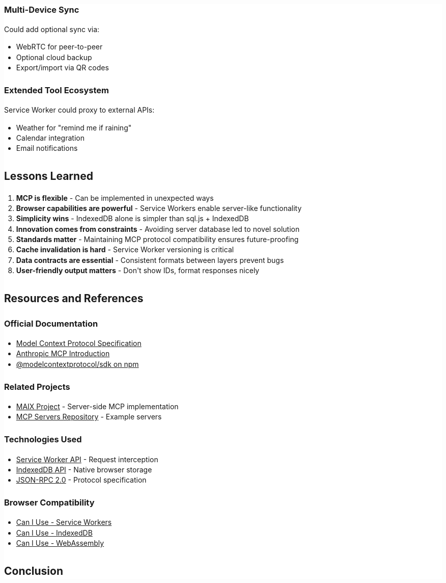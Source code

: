 ### Multi-Device Sync
Could add optional sync via:
- WebRTC for peer-to-peer
- Optional cloud backup
- Export/import via QR codes

### Extended Tool Ecosystem
Service Worker could proxy to external APIs:
- Weather for "remind me if raining"
- Calendar integration
- Email notifications

## Lessons Learned

1. **MCP is flexible** - Can be implemented in unexpected ways
2. **Browser capabilities are powerful** - Service Workers enable server-like functionality
3. **Simplicity wins** - IndexedDB alone is simpler than sql.js + IndexedDB
4. **Innovation comes from constraints** - Avoiding server database led to novel solution
5. **Standards matter** - Maintaining MCP protocol compatibility ensures future-proofing
6. **Cache invalidation is hard** - Service Worker versioning is critical
7. **Data contracts are essential** - Consistent formats between layers prevent bugs
8. **User-friendly output matters** - Don't show IDs, format responses nicely

## Resources and References

### Official Documentation
- [Model Context Protocol Specification](https://modelcontextprotocol.io)
- [Anthropic MCP Introduction](https://www.anthropic.com/news/model-context-protocol)
- [@modelcontextprotocol/sdk on npm](https://www.npmjs.com/package/@modelcontextprotocol/sdk)

### Related Projects
- [MAIX Project](https://github.com/ansari-project/maix) - Server-side MCP implementation
- [MCP Servers Repository](https://github.com/modelcontextprotocol/servers) - Example servers

### Technologies Used
- [Service Worker API](https://developer.mozilla.org/en-US/docs/Web/API/Service_Worker_API) - Request interception
- [IndexedDB API](https://developer.mozilla.org/en-US/docs/Web/API/IndexedDB_API) - Native browser storage
- [JSON-RPC 2.0](https://www.jsonrpc.org/specification) - Protocol specification

### Browser Compatibility
- [Can I Use - Service Workers](https://caniuse.com/serviceworkers)
- [Can I Use - IndexedDB](https://caniuse.com/indexeddb)
- [Can I Use - WebAssembly](https://caniuse.com/wasm)

## Conclusion
